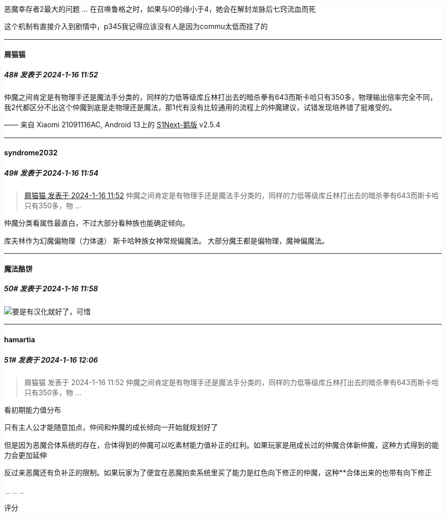 恶魔幸存者2最大的问题 ...</blockquote>
在召唤鲁格之时，如果与IO的缘小于4，她会在解封龙脉后七窍流血而死

这个机制有直接介入到剧情中，p345我记得应该没有人是因为commu太低而挂了的

*****

####  屑猫猫  
##### 48#       发表于 2024-1-16 11:52

仲魔之间肯定是有物理手还是魔法手分类的，同样的力低等级库丘林打出去的暗杀拳有643而斯卡哈只有350多，物理输出倍率完全不同，我2代都区分不出这个仲魔到底是走物理还是魔法，那1代有没有比较通用的流程上的仲魔建议，试错发现培养错了挺难受的。

—— 来自 Xiaomi 21091116AC, Android 13上的 [S1Next-鹅版](https://github.com/ykrank/S1-Next/releases) v2.5.4

*****

####  syndrome2032  
##### 49#       发表于 2024-1-16 11:54

<blockquote><a href="httphttps://bbs.saraba1st.com/2b/forum.php?mod=redirect&amp;goto=findpost&amp;pid=63664113&amp;ptid=2168134" target="_blank">屑猫猫 发表于 2024-1-16 11:52</a>
仲魔之间肯定是有物理手还是魔法手分类的，同样的力低等级库丘林打出去的暗杀拳有643而斯卡哈只有350多，物 ...</blockquote>
仲魔分类看属性最直白，不过大部分看种族也能确定倾向。

库夫林作为幻魔偏物理（力体速）
斯卡哈种族女神常规偏魔法。
大部分魔王都是偏物理，魔神偏魔法。

*****

####  魔法酪饼  
##### 50#       发表于 2024-1-16 11:58

<img src="https://static.saraba1st.com/image/smiley/face2017/018.png" referrerpolicy="no-referrer">要是有汉化就好了，可惜

*****

####  hamartia  
##### 51#       发表于 2024-1-16 12:06

<blockquote>屑猫猫 发表于 2024-1-16 11:52
仲魔之间肯定是有物理手还是魔法手分类的，同样的力低等级库丘林打出去的暗杀拳有643而斯卡哈只有350多，物 ...</blockquote>
看初期能力值分布

只有主人公才能随意加点，仲间和仲魔的成长倾向一开始就规划好了

但是因为恶魔合体系统的存在，合体得到的仲魔可以吃素材能力值补正的红利。如果玩家是用成长过的仲魔合体新仲魔，这种方式得到的能力会更加延伸

反过来恶魔还有负补正的限制。如果玩家为了便宜在恶魔拍卖系统里买了能力是红色向下修正的仲魔，这种**合体出来的也带有向下修正

﹍﹍﹍

评分
